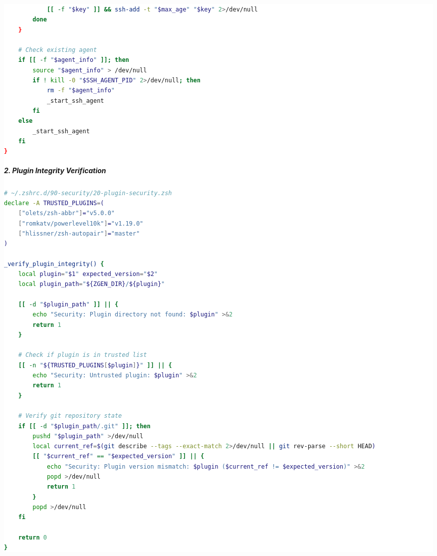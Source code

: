 ```zsh
            [[ -f "$key" ]] && ssh-add -t "$max_age" "$key" 2>/dev/null
        done
    }
    
    # Check existing agent
    if [[ -f "$agent_info" ]]; then
        source "$agent_info" > /dev/null
        if ! kill -0 "$SSH_AGENT_PID" 2>/dev/null; then
            rm -f "$agent_info"
            _start_ssh_agent
        fi
    else
        _start_ssh_agent
    fi
}
```

##### 2. **Plugin Integrity Verification**
```zsh
# ~/.zshrc.d/90-security/20-plugin-security.zsh
declare -A TRUSTED_PLUGINS=(
    ["olets/zsh-abbr"]="v5.0.0"
    ["romkatv/powerlevel10k"]="v1.19.0"
    ["hlissner/zsh-autopair"]="master"
)

_verify_plugin_integrity() {
    local plugin="$1" expected_version="$2"
    local plugin_path="${ZGEN_DIR}/${plugin}"
    
    [[ -d "$plugin_path" ]] || {
        echo "Security: Plugin directory not found: $plugin" >&2
        return 1
    }
    
    # Check if plugin is in trusted list
    [[ -n "${TRUSTED_PLUGINS[$plugin]}" ]] || {
        echo "Security: Untrusted plugin: $plugin" >&2
        return 1
    }
    
    # Verify git repository state
    if [[ -d "$plugin_path/.git" ]]; then
        pushd "$plugin_path" >/dev/null
        local current_ref=$(git describe --tags --exact-match 2>/dev/null || git rev-parse --short HEAD)
        [[ "$current_ref" == "$expected_version" ]] || {
            echo "Security: Plugin version mismatch: $plugin ($current_ref != $expected_version)" >&2
            popd >/dev/null
            return 1
        }
        popd >/dev/null
    fi
    
    return 0
}
```
